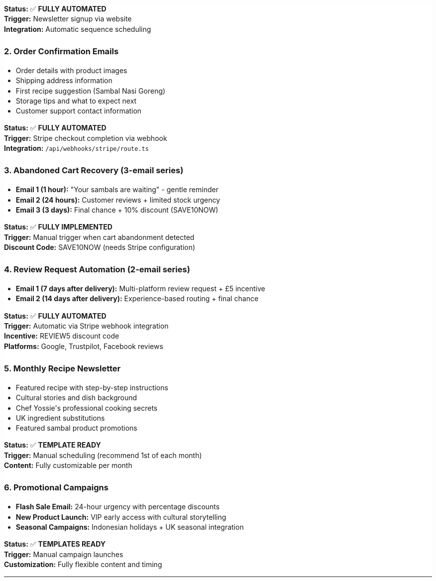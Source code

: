 **Status:** ✅ **FULLY AUTOMATED**  
**Trigger:** Newsletter signup via website  
**Integration:** Automatic sequence scheduling  

### 2. **Order Confirmation Emails**
- Order details with product images
- Shipping address information  
- First recipe suggestion (Sambal Nasi Goreng)
- Storage tips and what to expect next
- Customer support contact information

**Status:** ✅ **FULLY AUTOMATED**  
**Trigger:** Stripe checkout completion via webhook  
**Integration:** `/api/webhooks/stripe/route.ts`

### 3. **Abandoned Cart Recovery (3-email series)**
- **Email 1 (1 hour):** "Your sambals are waiting" - gentle reminder
- **Email 2 (24 hours):** Customer reviews + limited stock urgency  
- **Email 3 (3 days):** Final chance + 10% discount (SAVE10NOW)

**Status:** ✅ **FULLY IMPLEMENTED**  
**Trigger:** Manual trigger when cart abandonment detected  
**Discount Code:** SAVE10NOW (needs Stripe configuration)

### 4. **Review Request Automation (2-email series)**
- **Email 1 (7 days after delivery):** Multi-platform review request + £5 incentive
- **Email 2 (14 days after delivery):** Experience-based routing + final chance

**Status:** ✅ **FULLY AUTOMATED**  
**Trigger:** Automatic via Stripe webhook integration  
**Incentive:** REVIEW5 discount code  
**Platforms:** Google, Trustpilot, Facebook reviews

### 5. **Monthly Recipe Newsletter**
- Featured recipe with step-by-step instructions
- Cultural stories and dish background  
- Chef Yossie's professional cooking secrets
- UK ingredient substitutions
- Featured sambal product promotions

**Status:** ✅ **TEMPLATE READY**  
**Trigger:** Manual scheduling (recommend 1st of each month)  
**Content:** Fully customizable per month

### 6. **Promotional Campaigns**
- **Flash Sale Email:** 24-hour urgency with percentage discounts
- **New Product Launch:** VIP early access with cultural storytelling  
- **Seasonal Campaigns:** Indonesian holidays + UK seasonal integration

**Status:** ✅ **TEMPLATES READY**  
**Trigger:** Manual campaign launches  
**Customization:** Fully flexible content and timing

---